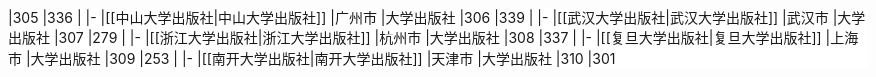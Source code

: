 |305
|336
|
|-
|[[中山大学出版社|中山大学出版社]]
|广州市
|大学出版社
|306
|339
|
|-
|[[武汉大学出版社|武汉大学出版社]]
|武汉市
|大学出版社
|307
|279
|
|-
|[[浙江大学出版社|浙江大学出版社]]
|杭州市
|大学出版社
|308
|337
|
|-
|[[复旦大学出版社|复旦大学出版社]]
|上海市
|大学出版社
|309
|253
|
|-
|[[南开大学出版社|南开大学出版社]]
|天津市
|大学出版社
|310
|301